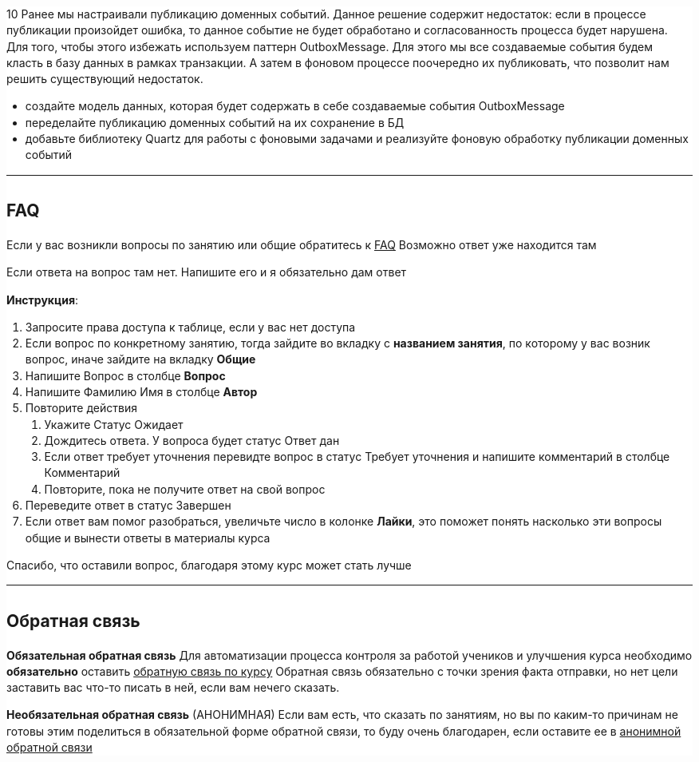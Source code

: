 10
Ранее мы настраивали публикацию доменных событий. Данное решение содержит недостаток: если в процессе публикации произойдет ошибка, то данное событие не будет обработано и согласованность процесса будет нарушена. Для того, чтобы этого избежать используем паттерн OutboxMessage. Для этого мы все создаваемые события будем класть в базу данных в рамках транзакции. А затем в фоновом процессе поочередно их публиковать, что позволит нам решить существующий недостаток.
- создайте модель данных, которая будет содержать в себе создаваемые события OutboxMessage
- переделайте публикацию доменных событий на их сохранение в БД
- добавьте библиотеку Quartz для работы с фоновыми задачами и реализуйте фоновую обработку публикации доменных событий

---
## FAQ
Если у вас возникли вопросы по занятию или общие обратитесь к [FAQ](https://docs.google.com/spreadsheets/d/1_n-wfeDpjv3-NcWxreu7minH0JQ-ooQb9B1KtNMU0eI/edit?usp=sharing)
Возможно ответ уже находится там

Если ответа на вопрос там нет. Напишите его и я обязательно дам ответ

**Инструкция**:
1. Запросите права доступа к таблице, если у вас нет доступа
2. Если вопрос по конкретному занятию, тогда зайдите во вкладку с **названием занятия**, по которому у вас возник вопрос, иначе зайдите на вкладку **Общие**
3. Напишите Вопрос в столбце **Вопрос**
4. Напишите Фамилию Имя в столбце **Автор**
5. Повторите действия
	1. Укажите Статус Ожидает 
	2. Дождитесь ответа. У вопроса будет статус Ответ дан
	3. Если ответ требует уточнения перевидте вопрос в статус Требует уточнения и напишите комментарий в столбце Комментарий
	4. Повторите, пока не получите ответ на свой вопрос
6. Переведите ответ в статус Завершен
7. Если ответ вам помог разобраться, увеличьте число в колонке **Лайки**, это поможет понять насколько эти вопросы общие и вынести ответы в материалы курса

Спасибо, что оставили вопрос, благодаря этому курс может стать лучше

---
## Обратная связь
**Обязательная обратная связь**
Для автоматизации процесса контроля за работой учеников и улучшения курса необходимо **обязательно** оставить [обратную связь по курсу](https://docs.google.com/forms/d/e/1FAIpQLSfOZTyNNNA-GDpWapoh7g_fmHYYpO8_1ZnoWsDyQTubAHvrFw/viewform?usp=dialog)
Обратная связь обязательно с точки зрения факта отправки, но нет цели заставить вас что-то писать в ней, если вам нечего сказать.

**Необязательная обратная связь** (АНОНИМНАЯ)
Если вам есть, что сказать по занятиям, но вы по каким-то причинам не готовы этим поделиться в обязательной форме обратной связи, то буду очень благодарен, если оставите ее в [анонимной обратной связи](https://docs.google.com/forms/d/e/1FAIpQLSfvVEkllf7gLIlkZLLwKXgkLVbj2sHrX4wMT4dcCeICE-K1rQ/viewform?usp=dialog)
